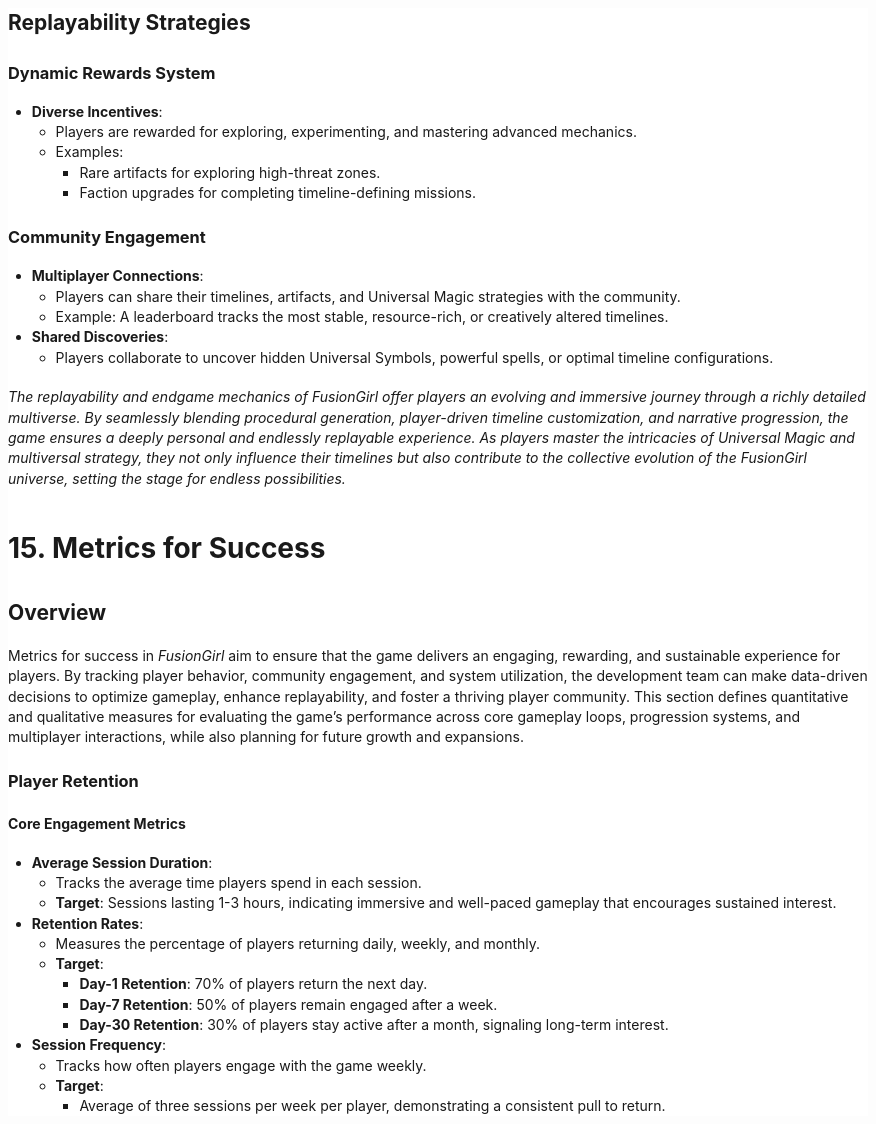 ## Replayability Strategies

### Dynamic Rewards System

* **Diverse Incentives**:  
  * Players are rewarded for exploring, experimenting, and mastering advanced mechanics.  
  * Examples:  
    * Rare artifacts for exploring high-threat zones.  
    * Faction upgrades for completing timeline-defining missions.

### Community Engagement

* **Multiplayer Connections**:  
  * Players can share their timelines, artifacts, and Universal Magic strategies with the community.  
  * Example: A leaderboard tracks the most stable, resource-rich, or creatively altered timelines.  
* **Shared Discoveries**:  
  * Players collaborate to uncover hidden Universal Symbols, powerful spells, or optimal timeline configurations.

###### *The replayability and endgame mechanics of FusionGirl offer players an evolving and immersive journey through a richly detailed multiverse. By seamlessly blending procedural generation, player-driven timeline customization, and narrative progression, the game ensures a deeply personal and endlessly replayable experience. As players master the intricacies of Universal Magic and multiversal strategy, they not only influence their timelines but also contribute to the collective evolution of the FusionGirl universe, setting the stage for endless possibilities.*

# 15\. Metrics for Success

## Overview

Metrics for success in *FusionGirl* aim to ensure that the game delivers an engaging, rewarding, and sustainable experience for players. By tracking player behavior, community engagement, and system utilization, the development team can make data-driven decisions to optimize gameplay, enhance replayability, and foster a thriving player community. This section defines quantitative and qualitative measures for evaluating the game’s performance across core gameplay loops, progression systems, and multiplayer interactions, while also planning for future growth and expansions.

### Player Retention

#### Core Engagement Metrics

* **Average Session Duration**:  
  * Tracks the average time players spend in each session.  
  * **Target**: Sessions lasting 1-3 hours, indicating immersive and well-paced gameplay that encourages sustained interest.  
* **Retention Rates**:  
  * Measures the percentage of players returning daily, weekly, and monthly.  
  * **Target**:  
    * **Day-1 Retention**: 70% of players return the next day.  
    * **Day-7 Retention**: 50% of players remain engaged after a week.  
    * **Day-30 Retention**: 30% of players stay active after a month, signaling long-term interest.  
* **Session Frequency**:  
  * Tracks how often players engage with the game weekly.  
  * **Target**:   
    * Average of three sessions per week per player, demonstrating a consistent pull to return.
